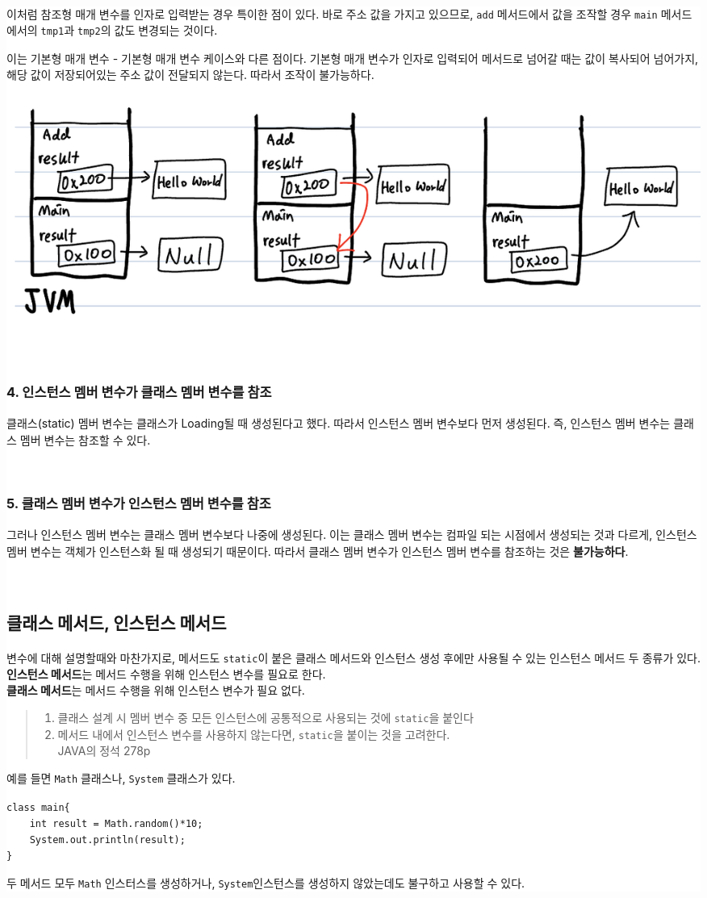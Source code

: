 이처럼 참조형 매개 변수를 인자로 입력받는 경우 특이한 점이 있다. 바로 주소 값을 가지고 있으므로, `add` 메서드에서 값을 조작할 경우 `main` 메서드에서의 `tmp1`과 `tmp2`의 값도 변경되는 것이다.</br>

이는 기본형 매개 변수 - 기본형 매개 변수 케이스와 다른 점이다. 기본형 매개 변수가 인자로 입력되어 메서드로 넘어갈 때는 값이 복사되어 넘어가지, 해당 값이 저장되어있는 주소 값이 전달되지 않는다. 따라서 조작이 불가능하다.

![reference_reference](./pics/reference_reference.png)

</br>

### 4. 인스턴스 멤버 변수가 클래스 멤버 변수를 참조
클래스(static) 멤버 변수는 클래스가 Loading될 때 생성된다고 했다. 따라서 인스턴스 멤버 변수보다 먼저 생성된다. 즉, 인스턴스 멤버 변수는 클래스 멤버 변수는 참조할 수 있다.

</br>

### 5. 클래스 멤버 변수가 인스턴스 멤버 변수를 참조
그러나 인스턴스 멤버 변수는 클래스 멤버 변수보다 나중에 생성된다. 이는 클래스 멤버 변수는 컴파일 되는 시점에서 생성되는 것과 다르게, 인스턴스 멤버 변수는 객체가 인스턴스화 될 때 생성되기 때문이다. 따라서 클래스 멤버 변수가 인스턴스 멤버 변수를 참조하는 것은 **불가능하다**.

</br>

## 클래스 메서드, 인스턴스 메서드
변수에 대해 설명할때와 마찬가지로, 메서드도 `static`이 붙은 클래스 메서드와 인스턴스 생성 후에만 사용될 수 있는 인스턴스 메서드 두 종류가 있다.</br>
**인스턴스 메서드**는 메서드 수행을 위해 인스턴스 변수를 필요로 한다.</br>
**클래스 메서드**는 메서드 수행을 위해 인스턴스 변수가 필요 없다.

>1. 클래스 설계 시 멤버 변수 중 모든 인스턴스에 공통적으로 사용되는 것에 `static`을 붙인다
>2. 메서드 내에서 인스턴스 변수를 사용하지 않는다면, `static`을 붙이는 것을 고려한다.
></br>JAVA의 정석 278p

예를 들면 `Math` 클래스나, `System` 클래스가 있다.
```
class main{
    int result = Math.random()*10;
    System.out.println(result);
}
```
두 메서드 모두 `Math` 인스터스를 생성하거나, `System`인스턴스를 생성하지 않았는데도 불구하고 사용할 수 있다.
